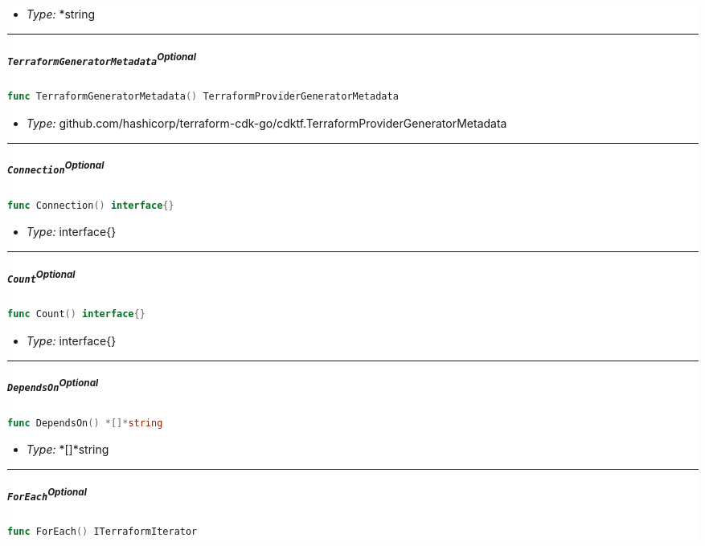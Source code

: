 - *Type:* *string

---

##### `TerraformGeneratorMetadata`<sup>Optional</sup> <a name="TerraformGeneratorMetadata" id="@cdktf/provider-gitlab.userRunner.UserRunner.property.terraformGeneratorMetadata"></a>

```go
func TerraformGeneratorMetadata() TerraformProviderGeneratorMetadata
```

- *Type:* github.com/hashicorp/terraform-cdk-go/cdktf.TerraformProviderGeneratorMetadata

---

##### `Connection`<sup>Optional</sup> <a name="Connection" id="@cdktf/provider-gitlab.userRunner.UserRunner.property.connection"></a>

```go
func Connection() interface{}
```

- *Type:* interface{}

---

##### `Count`<sup>Optional</sup> <a name="Count" id="@cdktf/provider-gitlab.userRunner.UserRunner.property.count"></a>

```go
func Count() interface{}
```

- *Type:* interface{}

---

##### `DependsOn`<sup>Optional</sup> <a name="DependsOn" id="@cdktf/provider-gitlab.userRunner.UserRunner.property.dependsOn"></a>

```go
func DependsOn() *[]*string
```

- *Type:* *[]*string

---

##### `ForEach`<sup>Optional</sup> <a name="ForEach" id="@cdktf/provider-gitlab.userRunner.UserRunner.property.forEach"></a>

```go
func ForEach() ITerraformIterator
```
